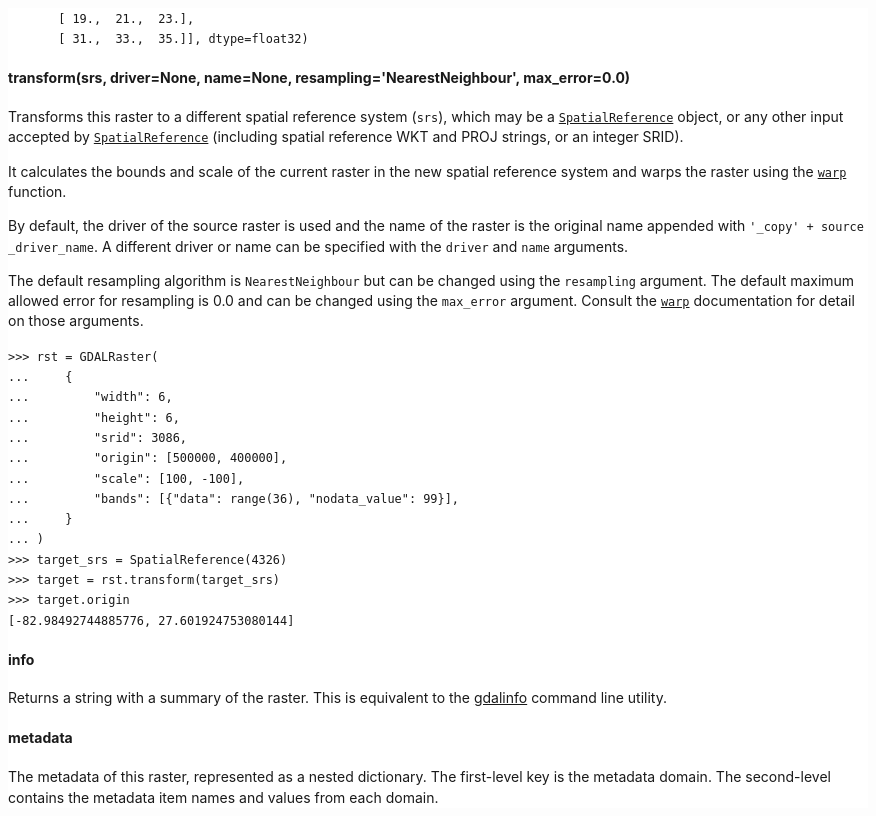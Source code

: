 ```pycon
       [ 19.,  21.,  23.],
       [ 31.,  33.,  35.]], dtype=float32)
```

#### transform(srs, driver=None, name=None, resampling='NearestNeighbour', max_error=0.0)

Transforms this raster to a different spatial reference system
(`srs`), which may be a [`SpatialReference`](#django.contrib.gis.gdal.SpatialReference) object, or any
other input accepted by [`SpatialReference`](#django.contrib.gis.gdal.SpatialReference) (including spatial
reference WKT and PROJ strings, or an integer SRID).

It calculates the bounds and scale of the current raster in the new
spatial reference system and warps the raster using the
[`warp`](#django.contrib.gis.gdal.GDALRaster.warp) function.

By default, the driver of the source raster is used and the name of the
raster is the original name appended with
`'_copy' + source_driver_name`. A different driver or name can be
specified with the `driver` and `name` arguments.

The default resampling algorithm is `NearestNeighbour` but can be
changed using the `resampling` argument. The default maximum allowed
error for resampling is 0.0 and can be changed using the `max_error`
argument. Consult the [`warp`](#django.contrib.gis.gdal.GDALRaster.warp) documentation for detail
on those arguments.

```pycon
>>> rst = GDALRaster(
...     {
...         "width": 6,
...         "height": 6,
...         "srid": 3086,
...         "origin": [500000, 400000],
...         "scale": [100, -100],
...         "bands": [{"data": range(36), "nodata_value": 99}],
...     }
... )
>>> target_srs = SpatialReference(4326)
>>> target = rst.transform(target_srs)
>>> target.origin
[-82.98492744885776, 27.601924753080144]
```

#### info

Returns a string with a summary of the raster. This is equivalent to
the [gdalinfo](https://gdal.org/programs/gdalinfo.html) command line utility.

#### metadata

The metadata of this raster, represented as a nested dictionary. The
first-level key is the metadata domain. The second-level contains the
metadata item names and values from each domain.
